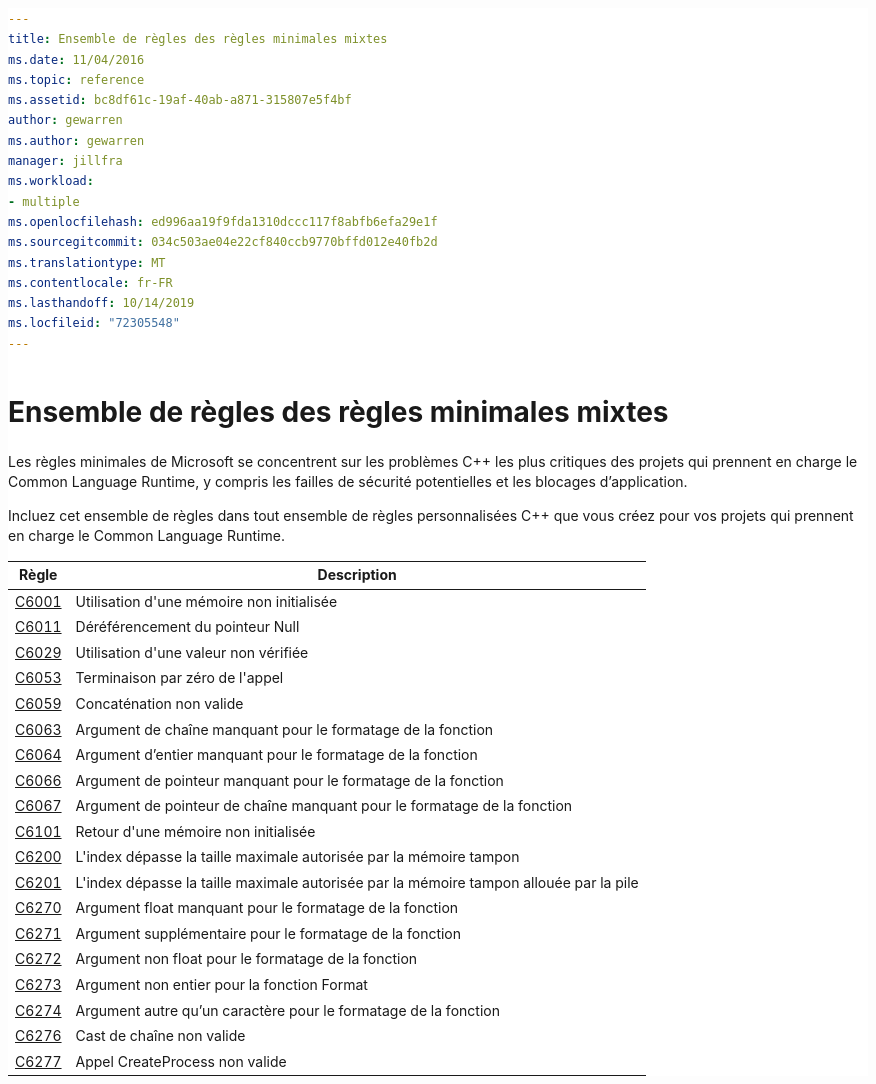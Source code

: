 ```yaml
---
title: Ensemble de règles des règles minimales mixtes
ms.date: 11/04/2016
ms.topic: reference
ms.assetid: bc8df61c-19af-40ab-a871-315807e5f4bf
author: gewarren
ms.author: gewarren
manager: jillfra
ms.workload:
- multiple
ms.openlocfilehash: ed996aa19f9fda1310dccc117f8abfb6efa29e1f
ms.sourcegitcommit: 034c503ae04e22cf840ccb9770bffd012e40fb2d
ms.translationtype: MT
ms.contentlocale: fr-FR
ms.lasthandoff: 10/14/2019
ms.locfileid: "72305548"
---
```

# <a name="mixed-minimum-rules-rule-set"></a>Ensemble de règles des règles minimales mixtes

Les règles minimales de Microsoft se concentrent sur les problèmes C++ les plus critiques des projets qui prennent en charge le Common Language Runtime, y compris les failles de sécurité potentielles et les blocages d’application.

Incluez cet ensemble de règles dans tout ensemble de règles personnalisées C++ que vous créez pour vos projets qui prennent en charge le Common Language Runtime.

|Règle|Description|
|----------|-----------------|
|[C6001](../code-quality/c6001.md)|Utilisation d'une mémoire non initialisée|
|[C6011](../code-quality/c6011.md)|Déréférencement du pointeur Null|
|[C6029](../code-quality/c6029.md)|Utilisation d'une valeur non vérifiée|
|[C6053](../code-quality/c6053.md)|Terminaison par zéro de l'appel|
|[C6059](../code-quality/c6059.md)|Concaténation non valide|
|[C6063](../code-quality/c6063.md)|Argument de chaîne manquant pour le formatage de la fonction|
|[C6064](../code-quality/c6064.md)|Argument d’entier manquant pour le formatage de la fonction|
|[C6066](../code-quality/c6066.md)|Argument de pointeur manquant pour le formatage de la fonction|
|[C6067](../code-quality/c6067.md)|Argument de pointeur de chaîne manquant pour le formatage de la fonction|
|[C6101](../code-quality/c6101.md)|Retour d'une mémoire non initialisée|
|[C6200](../code-quality/c6200.md)|L'index dépasse la taille maximale autorisée par la mémoire tampon|
|[C6201](../code-quality/c6201.md)|L'index dépasse la taille maximale autorisée par la mémoire tampon allouée par la pile|
|[C6270](../code-quality/c6270.md)|Argument float manquant pour le formatage de la fonction|
|[C6271](../code-quality/c6271.md)|Argument supplémentaire pour le formatage de la fonction|
|[C6272](../code-quality/c6272.md)|Argument non float pour le formatage de la fonction|
|[C6273](../code-quality/c6273.md)|Argument non entier pour la fonction Format|
|[C6274](../code-quality/c6274.md)|Argument autre qu’un caractère pour le formatage de la fonction|
|[C6276](../code-quality/c6276.md)|Cast de chaîne non valide|
|[C6277](../code-quality/c6277.md)|Appel CreateProcess non valide|